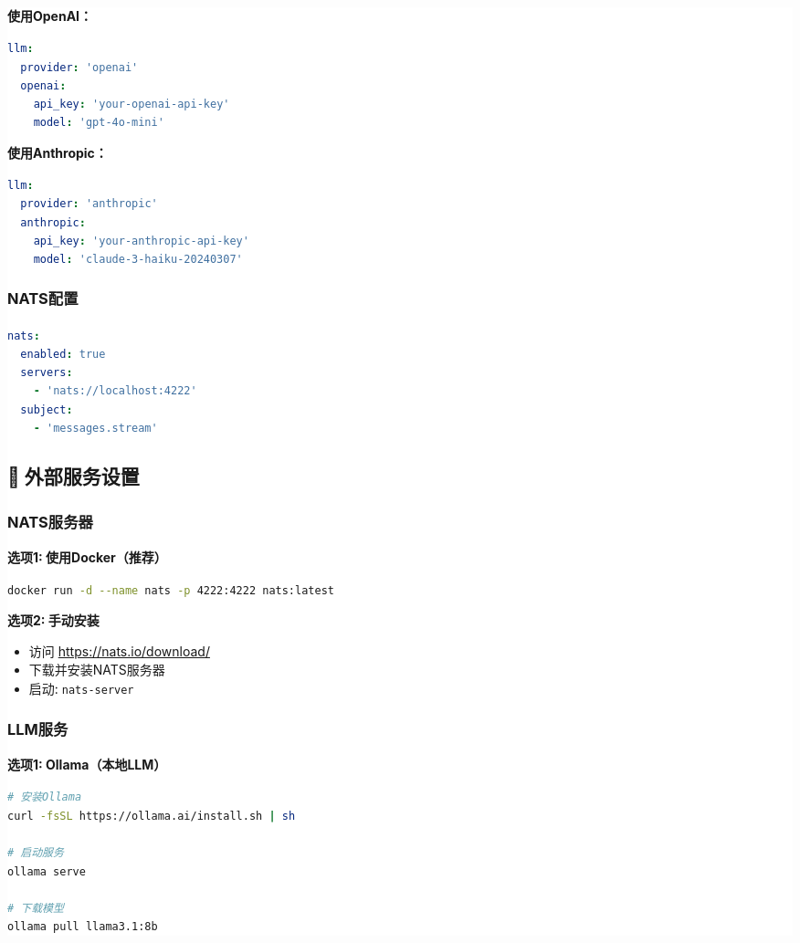 **使用OpenAI：**
```yaml
llm:
  provider: 'openai'
  openai:
    api_key: 'your-openai-api-key'
    model: 'gpt-4o-mini'
```

**使用Anthropic：**
```yaml
llm:
  provider: 'anthropic'
  anthropic:
    api_key: 'your-anthropic-api-key'
    model: 'claude-3-haiku-20240307'
```

### NATS配置

```yaml
nats:
  enabled: true
  servers: 
    - 'nats://localhost:4222'
  subject: 
    - 'messages.stream'
```

## 🔧 外部服务设置

### NATS服务器

**选项1: 使用Docker（推荐）**
```bash
docker run -d --name nats -p 4222:4222 nats:latest
```

**选项2: 手动安装**
- 访问 https://nats.io/download/
- 下载并安装NATS服务器
- 启动: `nats-server`

### LLM服务

**选项1: Ollama（本地LLM）**
```bash
# 安装Ollama
curl -fsSL https://ollama.ai/install.sh | sh

# 启动服务
ollama serve

# 下载模型
ollama pull llama3.1:8b
```
